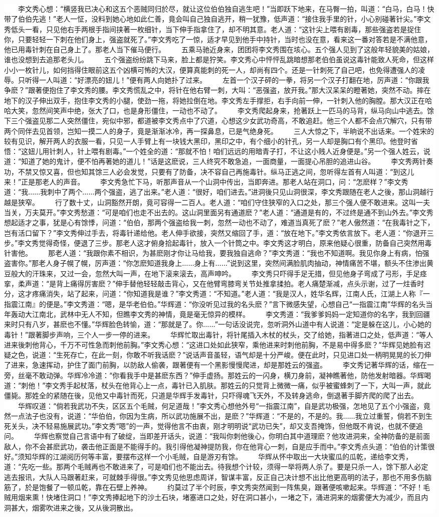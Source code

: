 　　李文秀心想：“横竖我已决心和这五个恶贼同归於尽，就让这位伯伯独自逃生吧！”当即跃下地来，在马臀一拍，叫道：“白马，白马！快带了伯伯先逃！”老人一怔，没料到她心地如此仁善，竟会叫自己独自逃开，稍一犹豫，低声道：“接住我手里的针，小心别碰著针尖。”李文秀低头一看，只见他右手两根手指间挟著一枚细针，当下伸手指拿住了，却不明其意。老人道：“这针尖上喂有剧毒，那些强盗若是捉住你，只要轻轻一下刺在他们身上，强盗就死了。”李文秀吃了一惊，适才早见到他手中持针，当时也没在意，看来这一番对答若是不满他意，他已用毒针刺在自己身上了。那老人当下催马便行。
　　五乘马驰近身来，团团将李文秀围在垓心。五个强人见到了这般年轻貌美的姑娘，谁也没想到去追那老头儿。
　　五个强盗纷纷跳下马来，脸上都是狞笑。李文秀心中怦怦乱跳暗想那老伯伯虽说这毒针能致人死命，但这样小小一枚针儿，如何挡得住眼前这五个凶横可怖的大汉，便算真能刺的死一人，却尚有四个。还是一针刺死了自己吧，也免得遭强人的凌辱。只听得一人叫道：“好漂亮的妞儿！”便有两人向她扑了过来。
　　左首一个汉子砰的一拳，将另一个汉子打翻在地，厉声道：“你跟我争麽？”跟著便抱住了李文秀的腰。李文秀慌乱之中，将针在他右臂一刺，大叫：“恶强盗，放开我。”那大汉呆呆的瞪著她，突然不动。摔在地下的汉子伸出双手，抱住李文秀的小腿，使劲一拖，将她拉倒在地。李文秀左手撑拒，右手向前一伸，一针刺入他的胸膛。那大汉正在哈哈大笑，忽然间笑声中绝，张大了口，也是身形僵住，一动也不动了。
　　李文秀爬起身来，抢著跃上一匹马的马背，纵马向山中逃去。馀下三个强盗见那二人突然僵住，宛似中邪，都道被李文秀点中了穴道，心想这少女武功奇高，不敢追赶。他三个人都不会点穴解穴，只有带两个同伴去见首领，岂知一摸二人的身子，竟是渐渐冰冷，再一探鼻息，已是气绝身死。
　　三人大惊之下，半晌说不出话来。一个姓宋的较有见识，解开两人的衣服一看，只见一人手臂上有一块钱大黑印，黑印之中，有个细小的针孔，另一人却是胸口有个黑印。他登时省悟：“这妞儿用针刺人，针上喂有剧毒。”一个姓全的道：“那就不怕！咱们远远的用暗青子打，不让这小贱人近身便是。”另一个强人姓云，说道：“知道了她的鬼计，便不怕再著她的道儿！”话是这麽说，三人终究不敢急追，一面商量，一面提心吊胆的追进山谷。
　　李文秀两针奏功，不禁又惊又喜，但也知其馀三人必会发觉，只要有了防备，决不容自己再施毒针。纵马正逃之间，忽听得左首有人叫道：“到这儿来！”正是那老人的声音。
　　李文秀急忙下马，听那声音从一个山洞中传出，当即奔进。那老人站在洞口，问：“怎麽样？”李文秀道：“我……我刺中了两个……两个强盗，逃了出来。”老人道：“很好，咱们进去。”进洞後只见山洞很深，李文秀跟随在老人之後，那山洞越行越是狭窄。
　　行了数十丈，山洞豁然开朗，竟可容得一二百人。老人道：“咱们守住狭窄的入口之处，那三个强人便不敢进来。这叫一夫当关，万夫莫开。”李文秀愁道：“可是咱们也走不出去的。这山洞里面另有通道麽？”老人道：“通道是有的，不过终是通不到山外去。”李文秀想起适才之事，犹是心有馀悸，问道：“伯伯，那两个强盗给我一刺，忽然一动也不动了，难道当真死了麽？”老人傲然道：“在我毒针之下，岂有活口留下？”李文秀伸过手去，将毒针递给他。老人伸手欲接，突然又缩回了手，道：“放在地下。”李文秀依言放下。老人道：“你退开三步。”李文秀觉得奇怪，便退了三步。那老人这才俯身拾起毒针，放入一个针筒之中。李文秀这才明白，原来他疑心很重，防备自己突然用毒针害他。
　　那老人道：“我跟你素不相识，为甚麽刚才你让马给我，要我独自逃命？”李文秀道：“我也不知道啊。我见你身上有病，怕强盗害你。”那老人身子幌了幌，厉声道：“你怎麽知道我身上……身上有……”说到这里，突然间满脸肌肉抽动，神情痛苦不堪，额头不住渗出黄豆般大的汗珠来，又过一会，忽然大叫一声，在地下滚来滚去，高声呻吟。
　　李文秀只吓得手足无措，但见他身子弯成了弓形，手足痉挛，柔声道：“是背上痛得厉害麽？”伸手替他轻轻敲击背心，又在他臂弯膝弯关节处推拿揉拍。老人痛楚渐减，点头示谢，过了一炷香时分，这才疼痛消失，站了起来，问道：“你知道我是谁？”李文秀道：“不知道。”老人道：“我是汉人，姓华名辉，江南人氏，江湖上人称『一指震江南』的便是。”李文秀道：“嗯，是华老伯伯。”华辉道：“你没听见过我的名头麽？”言下微感失望，心想自己“一指震江南”华辉的名头当年轰动大江南北，武林中无人不知，但瞧李文秀的神情，竟是毫无惊异的模样。
　　李文秀道：“我爹爹妈妈一定知道你的名字，我到回疆来时只有八岁，甚麽也不懂。”华辉脸色转愉，道：“那就是了。你……”一句话没说完，忽听洞外山道中有人说道：“定是躲在这儿，小心她的毒针！”跟著脚步声响，三个人一步一停的进来。
　　华辉忙取出毒针，将针尾插入木杖的杖头，交了给她，指著进口之处，低声道：“等人进来後刺他背心，千万不可性急而刺他前胸。”李文秀心想：“这进口处如此狭窄，乘他进来时刺他前胸，不是易中得多麽？”华辉见她脸有迟疑之色，说道：“生死存亡，在此一刻，你敢不听我话麽？”说话声音虽轻，语气却是十分严峻。便在此时，只见进口处一柄明晃晃的长刀伸了进来，急速挥动，护住了面门前胸，以防敌人偷袭，跟著便有一个黑影慢慢爬进，却是那姓云的强盗。
　　李文秀记著华辉的话，缩在一旁，丝毫不敢动弹。华辉冷冷道：“你看我手中是甚麽东西？”伸手虚扬。那姓云的一闪身，横刀身前，凝神瞧著他，防他发射暗器。华辉喝道：“刺他！”李文秀手起杖落，杖头在他背心上一点，毒针已入肌肤。那姓云的只觉背上微微一痛，似乎被蜜蜂刺了一下，大叫一声，就此僵毙。那姓全的紧随在後，见他又中毒针而死，只道是华辉手发毒针，只吓得魂飞天外，不及转身逃命，倒退著手脚齐爬的爬了出去。
　　华辉叹道：“倘若我武功不失，区区五个毛贼，何足道哉！”李文秀心想他外号“一指震江南”，自是武功极强，怎地见了五个小强盗，竟然一点法子也没有，说道：“华伯伯，你因为生病，所以武功施展不出，是麽？”华辉道：“不是的，不是的。我……我立过重誓，倘若不到生死关头，决不轻易施展武功。”李文秀“嗯”的一声，觉得他言不由衷，刚才明明说“武功已失”，却又支吾掩饰，但他既不肯说，也就不便追问。
　　华辉也察觉自己言语中有了破绽，当即差开话头，说道：“我叫你刺他後心，你明白其中道理麽？他攻进洞来，全神防备的是前面敌人，你不会甚麽武功，袭击他正面是不能得手的。我引得他凝神提防我，你在他背心一刺，自是应手而中。”李文秀点头道：“伯伯的计策很好。”须知华辉的江湖阅历何等丰富，要摆布这样一个小毛贼，自是游刃有馀。
　　华辉从怀中取出一大块蜜瓜的瓜乾，递给李文秀，道：“先吃一些。那两个毛贼再也不敢进来了，可是咱们也不能出去。待我想个计较，须得一举将两人杀了。要是只杀一人，馀下那人必定逃去报讯，大队人马跟著赶来，可就棘手得很。”李文秀见他思虑周详，智谋丰富，反正自己决计想不出比他更高明的法子，那也不用多伤脑筋了，於是饱餐了一顿瓜乾，靠在石壁上养神。
　　约莫过了半个时辰，李文秀突然闻到一阵焦臭，跟著便咳嗽起来。华辉道：“不好！毛贼用烟来熏！快堵住洞口！”李文秀捧起地下的沙土石块，堵塞进口之处，好在洞口甚小，一堵之下，涌进洞来的烟雾便大为减少，而且内洞甚大，烟雾吹进来之後，又从後洞散出。
